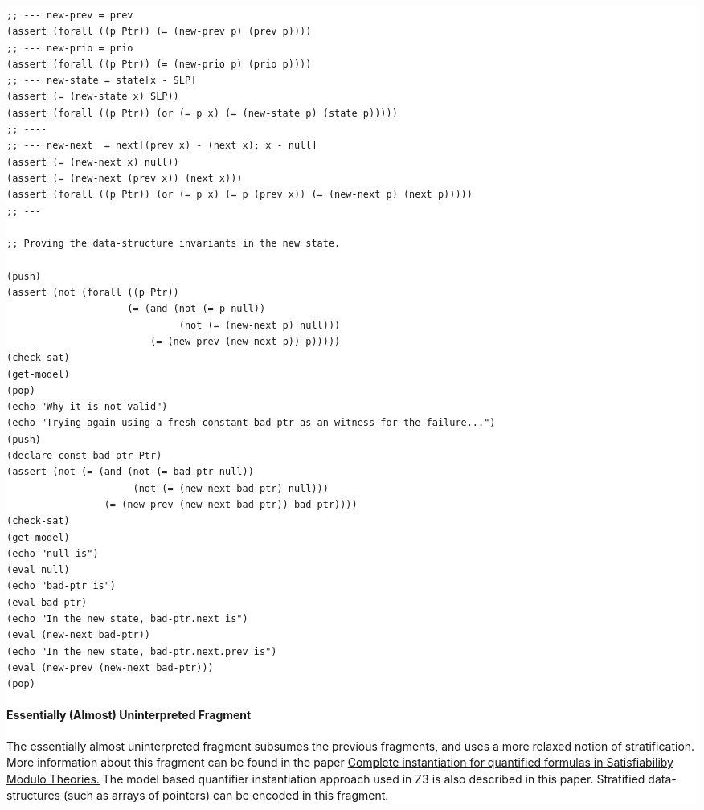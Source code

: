 ```z3
;; --- new-prev = prev
(assert (forall ((p Ptr)) (= (new-prev p) (prev p))))
;; --- new-prio = prio
(assert (forall ((p Ptr)) (= (new-prio p) (prio p))))
;; --- new-state = state[x - SLP]
(assert (= (new-state x) SLP))
(assert (forall ((p Ptr)) (or (= p x) (= (new-state p) (state p)))))
;; ----
;; --- new-next  = next[(prev x) - (next x); x - null]
(assert (= (new-next x) null))
(assert (= (new-next (prev x)) (next x)))
(assert (forall ((p Ptr)) (or (= p x) (= p (prev x)) (= (new-next p) (next p)))))
;; ---

;; Proving the data-structure invariants in the new state.

(push)
(assert (not (forall ((p Ptr))
                     (= (and (not (= p null))
                              (not (= (new-next p) null)))
                         (= (new-prev (new-next p)) p)))))
(check-sat)
(get-model)
(pop)
(echo "Why it is not valid")
(echo "Trying again using a fresh constant bad-ptr as an witness for the failure...")
(push)
(declare-const bad-ptr Ptr)
(assert (not (= (and (not (= bad-ptr null))
                      (not (= (new-next bad-ptr) null)))
                 (= (new-prev (new-next bad-ptr)) bad-ptr))))
(check-sat)
(get-model)
(echo "null is")
(eval null)
(echo "bad-ptr is")
(eval bad-ptr)
(echo "In the new state, bad-ptr.next is")
(eval (new-next bad-ptr))
(echo "In the new state, bad-ptr.next.prev is")
(eval (new-prev (new-next bad-ptr)))
(pop)
```

#### Essentially (Almost) Uninterpreted Fragment

The essentially almost uninterpreted fragment subsumes the previous fragments, and uses a more relaxed notion of stratification. More information about this fragment can be found in the paper [Complete instantiation for quantified formulas in Satisfiabiliby Modulo Theories.](httpresearch.microsoft.comen-usumpeopleleonardoci.pdf) The model based quantifier instantiation approach used in Z3 is also described in this paper. Stratified data-structures (such as arrays of pointers) can be encoded in this fragment.
